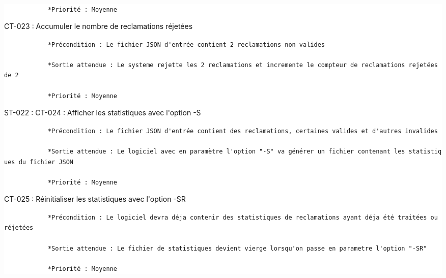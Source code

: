                 *Priorité : Moyenne

 CT-023 : Accumuler le nombre de reclamations réjetées

                *Précondition : Le fichier JSON d'entrée contient 2 reclamations non valides

                *Sortie attendue : Le systeme rejette les 2 reclamations et incremente le compteur de reclamations rejetées de 2

                *Priorité : Moyenne

ST-022 : CT-024 : Afficher les statistiques avec l'option -S

                *Précondition : Le fichier JSON d'entrée contient des reclamations, certaines valides et d'autres invalides

                *Sortie attendue : Le logiciel avec en paramètre l'option "-S" va générer un fichier contenant les statistiques du fichier JSON

                *Priorité : Moyenne

CT-025 : Réinitialiser les statistiques avec l'option -SR

                *Précondition : Le logiciel devra déja contenir des statistiques de reclamations ayant déja été traitées ou réjetées

                *Sortie attendue : Le fichier de statistiques devient vierge lorsqu'on passe en parametre l'option "-SR"

                *Priorité : Moyenne